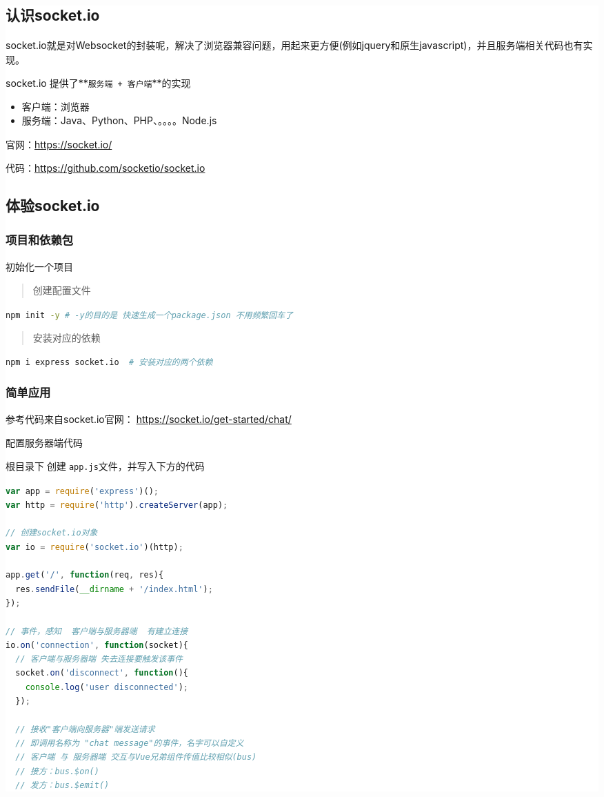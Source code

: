 

## 认识socket.io

 socket.io就是对Websocket的封装呢，解决了浏览器兼容问题，用起来更方便(例如jquery和原生javascript)，并且服务端相关代码也有实现。



socket.io 提供了**`服务端 + 客户端`**的实现

- 客户端：浏览器
- 服务端：Java、Python、PHP、。。。。Node.js

官网：https://socket.io/

代码：https://github.com/socketio/socket.io



## 体验socket.io

### 项目和依赖包

初始化一个项目

> 创建配置文件

```bash
npm init -y # -y的目的是 快速生成一个package.json 不用频繁回车了
```

> 安装对应的依赖

```bash
npm i express socket.io  # 安装对应的两个依赖
```





### 简单应用

参考代码来自socket.io官网： https://socket.io/get-started/chat/ 



配置服务器端代码

根目录下 创建 `app.js`文件，并写入下方的代码

```js
var app = require('express')();
var http = require('http').createServer(app);

// 创建socket.io对象
var io = require('socket.io')(http);

app.get('/', function(req, res){
  res.sendFile(__dirname + '/index.html');
});

// 事件，感知  客户端与服务器端  有建立连接
io.on('connection', function(socket){
  // 客户端与服务器端 失去连接要触发该事件
  socket.on('disconnect', function(){
    console.log('user disconnected');
  });

  // 接收"客户端向服务器"端发送请求
  // 即调用名称为 "chat message"的事件，名字可以自定义
  // 客户端 与 服务器端 交互与Vue兄弟组件传值比较相似(bus)
  // 接方：bus.$on()  
  // 发方：bus.$emit()
```